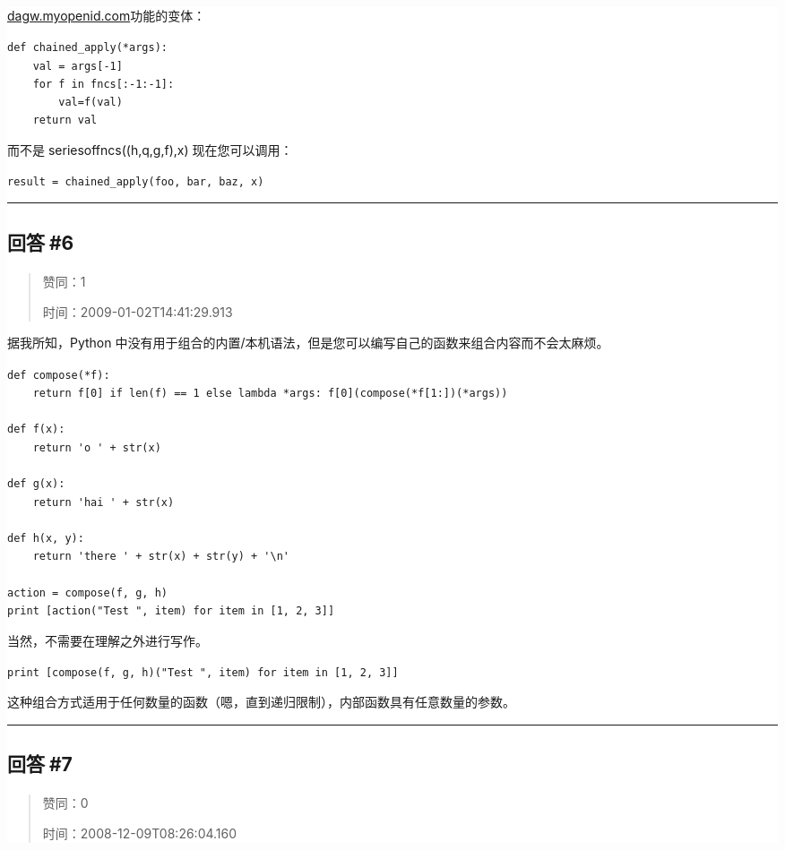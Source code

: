 [dagw.myopenid.com](https://stackoverflow.com/questions/352076/most-pythonic-form-for-mapping-a-series-of-statements#353147)功能的变体：

```
def chained_apply(*args):
    val = args[-1]
    for f in fncs[:-1:-1]:
        val=f(val)
    return val 
```

而不是 seriesoffncs((h,q,g,f),x) 现在您可以调用：

```
result = chained_apply(foo, bar, baz, x) 
```

* * *

## 回答 #6

> 赞同：1
> 
> 时间：2009-01-02T14:41:29.913

据我所知，Python 中没有用于组合的内置/本机语法，但是您可以编写自己的函数来组合内容而不会太麻烦。

```
def compose(*f):
    return f[0] if len(f) == 1 else lambda *args: f[0](compose(*f[1:])(*args))

def f(x): 
    return 'o ' + str(x)

def g(x): 
    return 'hai ' + str(x)

def h(x, y): 
    return 'there ' + str(x) + str(y) + '\n'

action = compose(f, g, h)
print [action("Test ", item) for item in [1, 2, 3]] 
```

当然，不需要在理解之外进行写作。

```
print [compose(f, g, h)("Test ", item) for item in [1, 2, 3]] 
```

这种组合方式适用于任何数量的函数（嗯，直到递归限制），内部函数具有任意数量的参数。

* * *

## 回答 #7

> 赞同：0
> 
> 时间：2008-12-09T08:26:04.160

